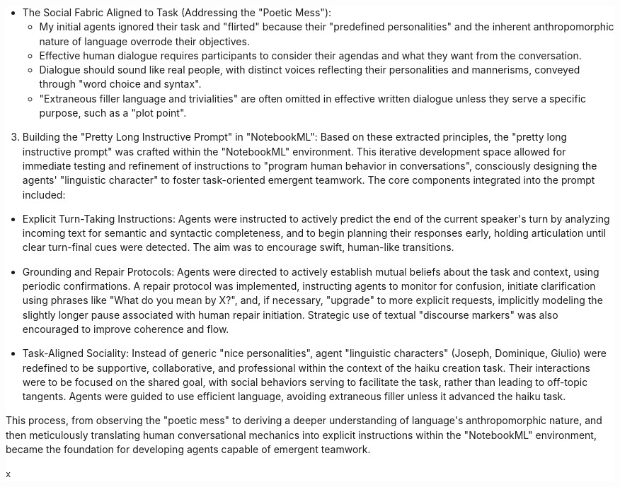  * The Social Fabric Aligned to Task (Addressing the "Poetic Mess"):
    * My initial agents ignored their task and "flirted" because their "predefined personalities" and the inherent anthropomorphic nature of language overrode their objectives.
    * Effective human dialogue requires participants to consider their agendas and what they want from the conversation.
    * Dialogue should sound like real people, with distinct voices reflecting their personalities and mannerisms, conveyed through "word choice and syntax".
    * "Extraneous filler language and trivialities" are often omitted in effective written dialogue unless they serve a specific purpose, such as a "plot point".

3. Building the "Pretty Long Instructive Prompt" in "NotebookML": Based on these extracted principles, the "pretty long instructive prompt" was crafted within the "NotebookML" environment. This iterative development space allowed for immediate testing and refinement of instructions to "program human behavior in conversations", consciously designing the agents' "linguistic character" to foster task-oriented emergent teamwork. The core components integrated into the prompt included:

  * Explicit Turn-Taking Instructions: Agents were instructed to actively predict the end of the current speaker's turn by analyzing incoming text for semantic and syntactic completeness, and to begin planning their responses early, holding articulation until clear turn-final cues were detected. The aim was to encourage swift, human-like transitions.

  * Grounding and Repair Protocols: Agents were directed to actively establish mutual beliefs about the task and context, using periodic confirmations. A repair protocol was implemented, instructing agents to monitor for confusion, initiate clarification using phrases like "What do you mean by X?", and, if necessary, "upgrade" to more explicit requests, implicitly modeling the slightly longer pause associated with human repair initiation. Strategic use of textual "discourse markers" was also encouraged to improve coherence and flow.

  * Task-Aligned Sociality: Instead of generic "nice personalities", agent "linguistic characters" (Joseph, Dominique, Giulio) were redefined to be supportive, collaborative, and professional within the context of the haiku creation task. Their interactions were to be focused on the shared goal, with social behaviors serving to facilitate the task, rather than leading to off-topic tangents. Agents were guided to use efficient language, avoiding extraneous filler unless it advanced the haiku task.

This process, from observing the "poetic mess" to deriving a deeper understanding of language's anthropomorphic nature, and then meticulously translating human conversational mechanics into explicit instructions within the "NotebookML" environment, became the foundation for developing agents capable of emergent teamwork.

```md {title: the meta prompt}
x
```
